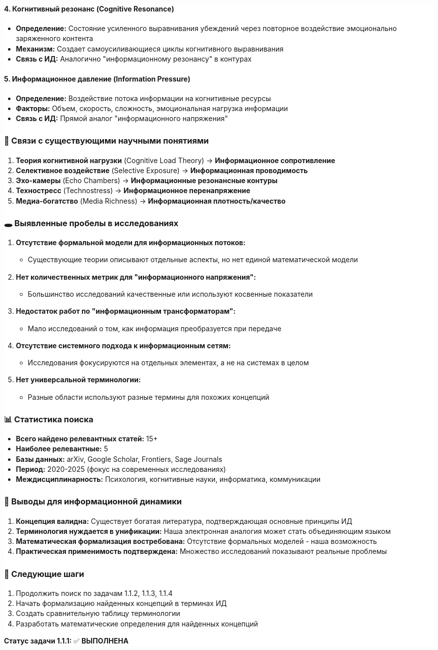 #### 4. **Когнитивный резонанс (Cognitive Resonance)**
- **Определение:** Состояние усиленного выравнивания убеждений через повторное воздействие эмоционально заряженного контента
- **Механизм:** Создает самоусиливающиеся циклы когнитивного выравнивания
- **Связь с ИД:** Аналогично "информационному резонансу" в контурах

#### 5. **Информационное давление (Information Pressure)**
- **Определение:** Воздействие потока информации на когнитивные ресурсы
- **Факторы:** Объем, скорость, сложность, эмоциональная нагрузка информации
- **Связь с ИД:** Прямой аналог "информационного напряжения"

### 🔗 Связи с существующими научными понятиями

1. **Теория когнитивной нагрузки** (Cognitive Load Theory) → **Информационное сопротивление**
2. **Селективное воздействие** (Selective Exposure) → **Информационная проводимость**
3. **Эхо-камеры** (Echo Chambers) → **Информационные резонансные контуры**
4. **Техностресс** (Technostress) → **Информационное перенапряжение**
5. **Медиа-богатство** (Media Richness) → **Информационная плотность/качество**

### 🕳️ Выявленные пробелы в исследованиях

1. **Отсутствие формальной модели для информационных потоков:**
   - Существующие теории описывают отдельные аспекты, но нет единой математической модели

2. **Нет количественных метрик для "информационного напряжения":**
   - Большинство исследований качественные или используют косвенные показатели

3. **Недостаток работ по "информационным трансформаторам":**
   - Мало исследований о том, как информация преобразуется при передаче

4. **Отсутствие системного подхода к информационным сетям:**
   - Исследования фокусируются на отдельных элементах, а не на системах в целом

5. **Нет универсальной терминологии:**
   - Разные области используют разные термины для похожих концепций

### 📊 Статистика поиска

- **Всего найдено релевантных статей:** 15+
- **Наиболее релевантные:** 5
- **Базы данных:** arXiv, Google Scholar, Frontiers, Sage Journals
- **Период:** 2020-2025 (фокус на современных исследованиях)
- **Междисциплинарность:** Психология, когнитивные науки, информатика, коммуникации

### 🎯 Выводы для информационной динамики

1. **Концепция валидна:** Существует богатая литература, подтверждающая основные принципы ИД
2. **Терминология нуждается в унификации:** Наша электронная аналогия может стать объединяющим языком
3. **Математическая формализация востребована:** Отсутствие формальных моделей - наша возможность
4. **Практическая применимость подтверждена:** Множество исследований показывают реальные проблемы

### 🚀 Следующие шаги

1. Продолжить поиск по задачам 1.1.2, 1.1.3, 1.1.4
2. Начать формализацию найденных концепций в терминах ИД
3. Создать сравнительную таблицу терминологии
4. Разработать математические определения для найденных концепций

**Статус задачи 1.1.1:** ✅ **ВЫПОЛНЕНА** 